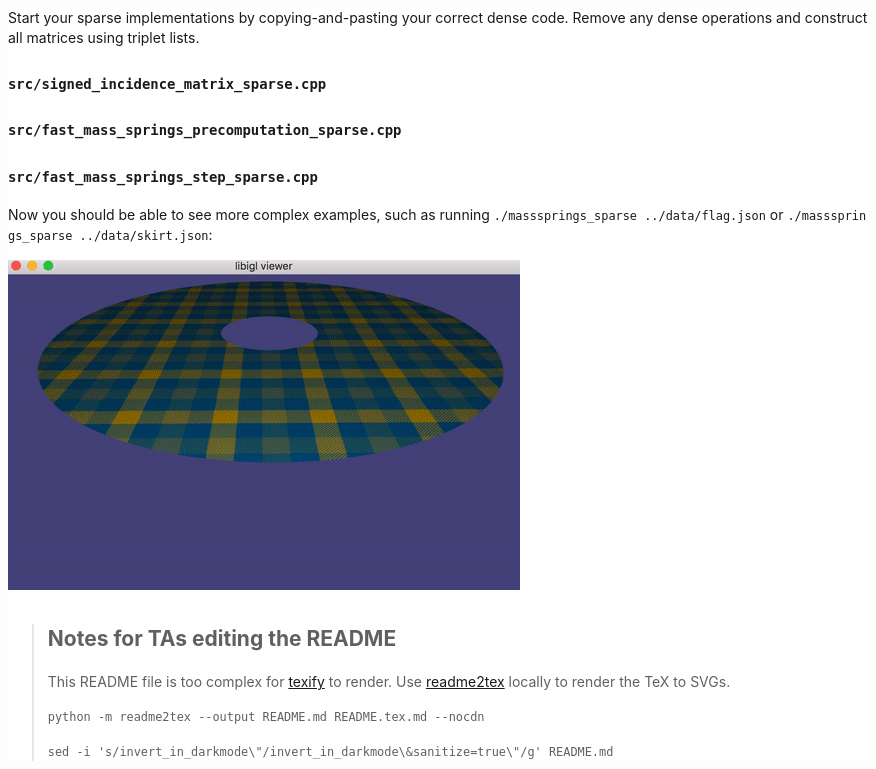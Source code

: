 Start your sparse implementations by copying-and-pasting your correct dense
code. Remove any dense operations and construct all matrices using triplet lists.

### `src/signed_incidence_matrix_sparse.cpp`

### `src/fast_mass_springs_precomputation_sparse.cpp`

### `src/fast_mass_springs_step_sparse.cpp`

Now you should be able to see more complex examples, such as running
`./masssprings_sparse ../data/flag.json` or `./masssprings_sparse ../data/skirt.json`:

![](images/skirt.gif)


> ## Notes for TAs editing the README
>
> This README file is too complex for [texify](https://github.com/apps/texify) to render. Use [readme2tex](https://github.com/leegao/readme2tex) locally to render the TeX to SVGs.
>
> `python -m readme2tex --output README.md README.tex.md --nocdn`
> 
> `sed -i 's/invert_in_darkmode\"/invert_in_darkmode\&sanitize=true\"/g' README.md`

